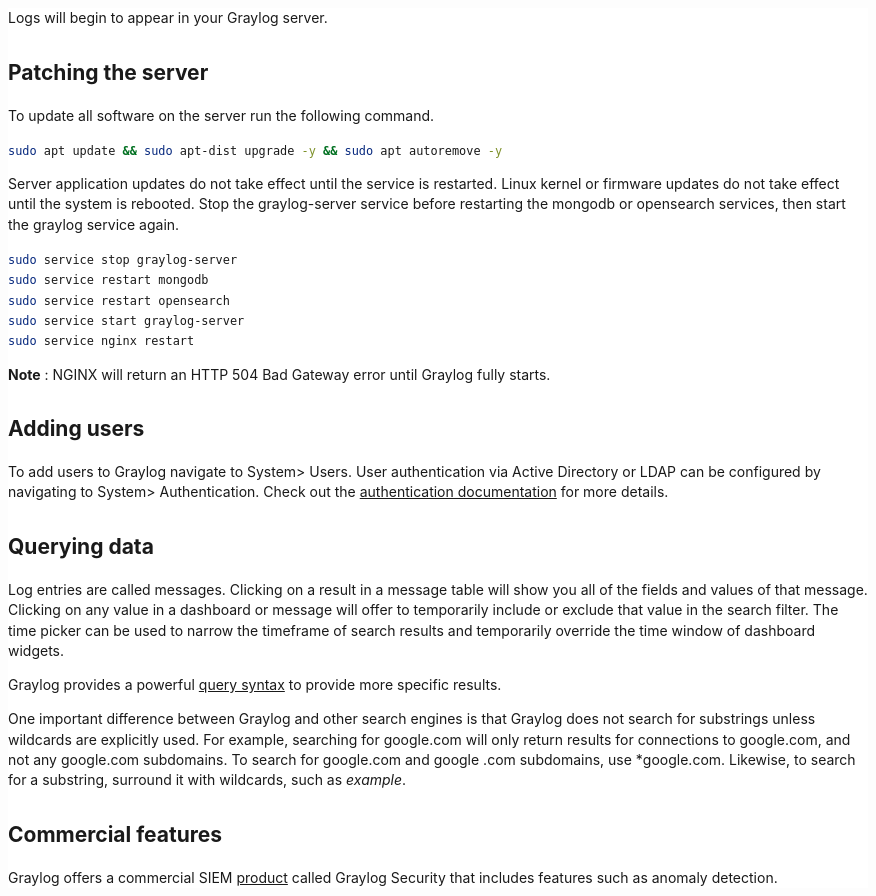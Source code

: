 Logs will begin to appear in your Graylog server.

## Patching the server

To update all software on the server run the following command.

```bash
sudo apt update && sudo apt-dist upgrade -y && sudo apt autoremove -y
```

Server application updates do not take effect until the service is restarted.
Linux kernel or firmware updates do not take effect until the system is
rebooted. Stop the graylog-server service before restarting the mongodb or
opensearch services, then start the graylog service again.

```bash
sudo service stop graylog-server  
sudo service restart mongodb  
sudo service restart opensearch  
sudo service start graylog-server  
sudo service nginx restart
```

**Note** : NGINX will return an HTTP 504 Bad Gateway error until Graylog fully
starts.

## Adding users

To add users to Graylog navigate to System> Users. User authentication via
Active Directory or LDAP can be configured by navigating to System>
Authentication. Check out the [authentication
documentation](https://go2docs.graylog.org/5-0/setting_up_graylog/permission_management.html)
for more details.

## Querying data

Log entries are called messages. Clicking on a result in a message table will
show you all of the fields and values of that message. Clicking on any value
in a dashboard or message will offer to temporarily include or exclude that
value in the search filter. The time picker can be used to narrow the
timeframe of search results and temporarily override the time window of
dashboard widgets.

Graylog provides a powerful [query
syntax](https://docs.graylog.org/docs/query-language) to provide more specific
results.

One important difference between Graylog and other search engines is that
Graylog does not search for substrings unless wildcards are explicitly used.
For example, searching for google.com will only return results for connections
to google.com, and not any google.com subdomains. To search for google.com and
google .com subdomains, use *google.com. Likewise, to search for a substring,
surround it with wildcards, such as *example*.

## Commercial features

Graylog offers a commercial SIEM
[product](https://www.graylog.org/products/security/) called Graylog Security
that includes features such as anomaly detection.
